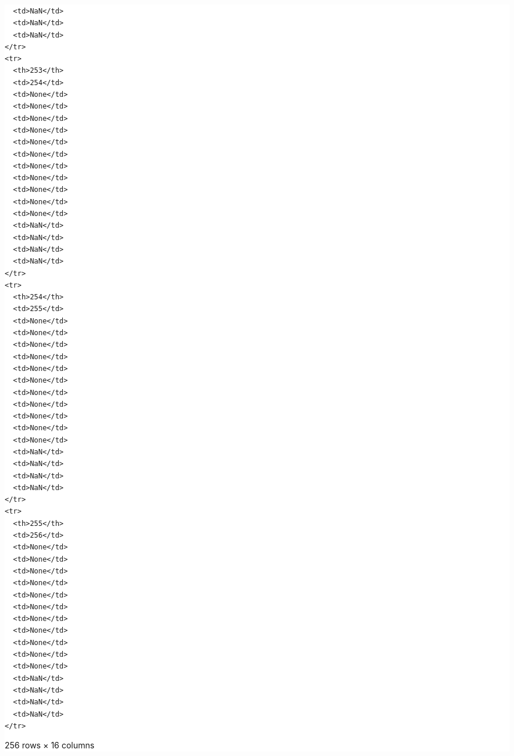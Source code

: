       <td>NaN</td>
      <td>NaN</td>
      <td>NaN</td>
    </tr>
    <tr>
      <th>253</th>
      <td>254</td>
      <td>None</td>
      <td>None</td>
      <td>None</td>
      <td>None</td>
      <td>None</td>
      <td>None</td>
      <td>None</td>
      <td>None</td>
      <td>None</td>
      <td>None</td>
      <td>None</td>
      <td>NaN</td>
      <td>NaN</td>
      <td>NaN</td>
      <td>NaN</td>
    </tr>
    <tr>
      <th>254</th>
      <td>255</td>
      <td>None</td>
      <td>None</td>
      <td>None</td>
      <td>None</td>
      <td>None</td>
      <td>None</td>
      <td>None</td>
      <td>None</td>
      <td>None</td>
      <td>None</td>
      <td>None</td>
      <td>NaN</td>
      <td>NaN</td>
      <td>NaN</td>
      <td>NaN</td>
    </tr>
    <tr>
      <th>255</th>
      <td>256</td>
      <td>None</td>
      <td>None</td>
      <td>None</td>
      <td>None</td>
      <td>None</td>
      <td>None</td>
      <td>None</td>
      <td>None</td>
      <td>None</td>
      <td>None</td>
      <td>None</td>
      <td>NaN</td>
      <td>NaN</td>
      <td>NaN</td>
      <td>NaN</td>
    </tr>
  </tbody>
</table>
<p>256 rows × 16 columns</p>